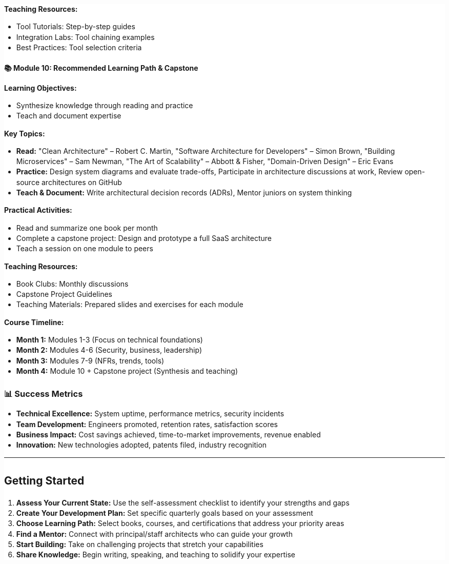 **Teaching Resources:**
- Tool Tutorials: Step-by-step guides
- Integration Labs: Tool chaining examples
- Best Practices: Tool selection criteria

#### 📚 Module 10: Recommended Learning Path & Capstone

**Learning Objectives:**
- Synthesize knowledge through reading and practice
- Teach and document expertise

**Key Topics:**
- **Read:** "Clean Architecture" – Robert C. Martin, "Software Architecture for Developers" – Simon Brown, "Building Microservices" – Sam Newman, "The Art of Scalability" – Abbott & Fisher, "Domain-Driven Design" – Eric Evans
- **Practice:** Design system diagrams and evaluate trade-offs, Participate in architecture discussions at work, Review open-source architectures on GitHub
- **Teach & Document:** Write architectural decision records (ADRs), Mentor juniors on system thinking

**Practical Activities:**
- Read and summarize one book per month
- Complete a capstone project: Design and prototype a full SaaS architecture
- Teach a session on one module to peers

**Teaching Resources:**
- Book Clubs: Monthly discussions
- Capstone Project Guidelines
- Teaching Materials: Prepared slides and exercises for each module

**Course Timeline:**
- **Month 1:** Modules 1-3 (Focus on technical foundations)
- **Month 2:** Modules 4-6 (Security, business, leadership)
- **Month 3:** Modules 7-9 (NFRs, trends, tools)
- **Month 4:** Module 10 + Capstone project (Synthesis and teaching)

### 📊 Success Metrics
- **Technical Excellence:** System uptime, performance metrics, security incidents
- **Team Development:** Engineers promoted, retention rates, satisfaction scores
- **Business Impact:** Cost savings achieved, time-to-market improvements, revenue enabled
- **Innovation:** New technologies adopted, patents filed, industry recognition

---

## Getting Started

1. **Assess Your Current State:** Use the self-assessment checklist to identify your strengths and gaps
2. **Create Your Development Plan:** Set specific quarterly goals based on your assessment
3. **Choose Learning Path:** Select books, courses, and certifications that address your priority areas
4. **Find a Mentor:** Connect with principal/staff architects who can guide your growth
5. **Start Building:** Take on challenging projects that stretch your capabilities
6. **Share Knowledge:** Begin writing, speaking, and teaching to solidify your expertise
